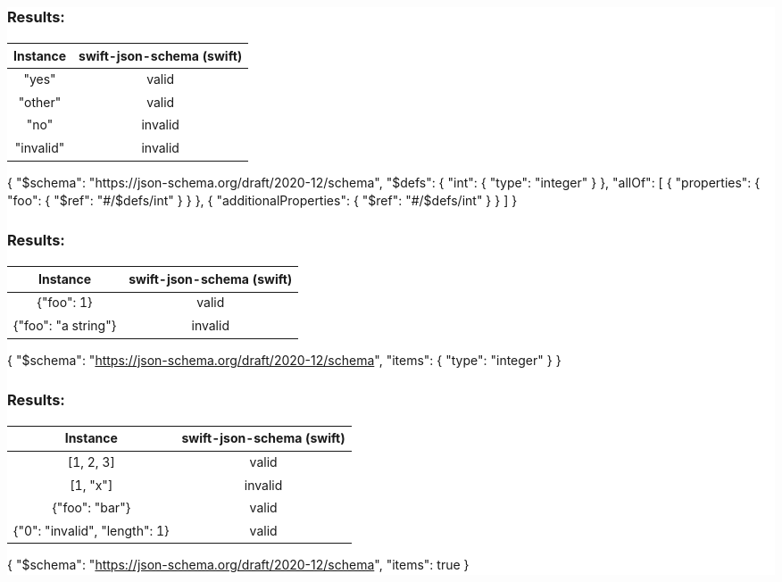 
### Results:
| Instance | swift-json-schema (swift) |
|:---------:|:-------:|
|   "yes"   |  valid  |
|  "other"  |  valid  |
|    "no"   | invalid |
| "invalid" | invalid |### 139. Schema:
 {
  "$schema": "https://json-schema.org/draft/2020-12/schema",
  "$defs": {
    "int": {
      "type": "integer"
    }
  },
  "allOf": [
    {
      "properties": {
        "foo": {
          "$ref": "#/$defs/int"
        }
      }
    },
    {
      "additionalProperties": {
        "$ref": "#/$defs/int"
      }
    }
  ]
}

### Results:
| Instance | swift-json-schema (swift) |
|:-------------------:|:-------:|
|      {"foo": 1}     |  valid  |
| {"foo": "a string"} | invalid |### 140. Schema:
 {
  "$schema": "https://json-schema.org/draft/2020-12/schema",
  "items": {
    "type": "integer"
  }
}

### Results:
| Instance | swift-json-schema (swift) |
|:-----------------------------:|:-------:|
|           [1, 2, 3]           |  valid  |
|            [1, "x"]           | invalid |
|         {"foo": "bar"}        |  valid  |
| {"0": "invalid", "length": 1} |  valid  |### 141. Schema:
 {
  "$schema": "https://json-schema.org/draft/2020-12/schema",
  "items": true
}
